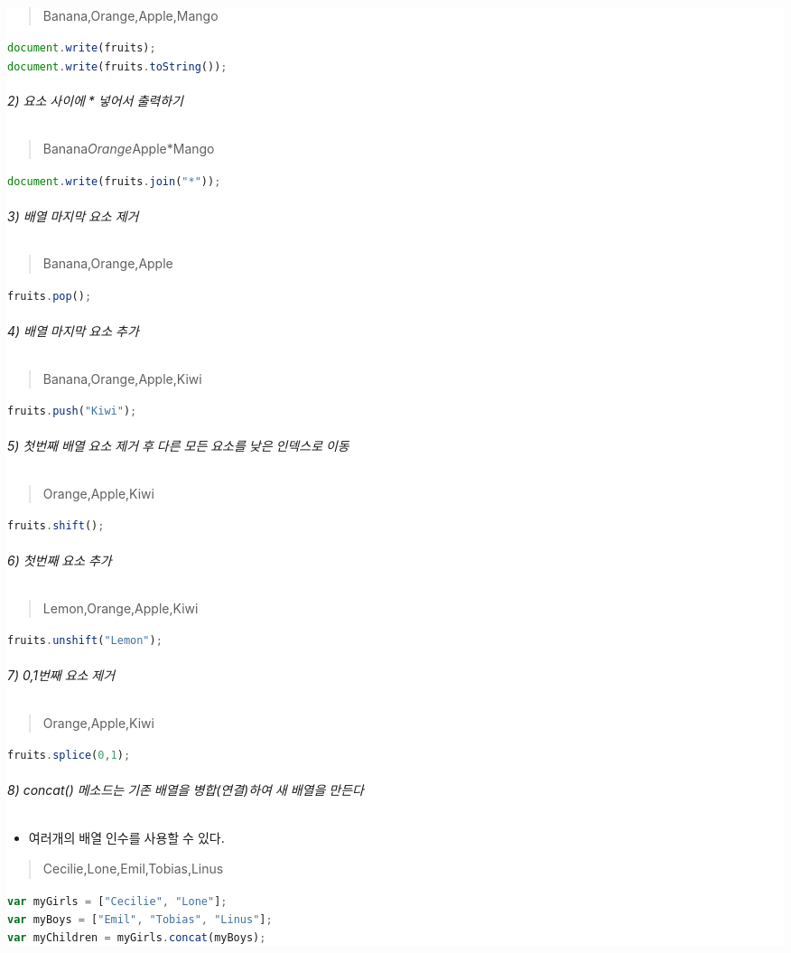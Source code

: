 > Banana,Orange,Apple,Mango

```javascript
document.write(fruits);
document.write(fruits.toString());
```

###### 2) 요소 사이에 * 넣어서 출력하기

> Banana*Orange*Apple*Mango

```javascript
document.write(fruits.join("*"));
```

###### 3) 배열 마지막 요소 제거

> Banana,Orange,Apple

```javascript
fruits.pop();
```

###### 4) 배열 마지막 요소 추가

> Banana,Orange,Apple,Kiwi

```javascript
fruits.push("Kiwi");
```

###### 5) 첫번째 배열 요소 제거 후 다른 모든 요소를 낮은 인덱스로 이동

> Orange,Apple,Kiwi

```javascript
fruits.shift();
```

###### 6) 첫번째 요소 추가

> Lemon,Orange,Apple,Kiwi

```javascript
fruits.unshift("Lemon");
```

###### 7) 0,1번째 요소 제거

> Orange,Apple,Kiwi

```javascript
fruits.splice(0,1);
```

###### 8) concat() 메소드는 기존 배열을 병합(연결)하여 새 배열을 만든다

- 여러개의 배열 인수를 사용할 수 있다.

> Cecilie,Lone,Emil,Tobias,Linus

```javascript
var myGirls = ["Cecilie", "Lone"];
var myBoys = ["Emil", "Tobias", "Linus"];
var myChildren = myGirls.concat(myBoys);
```
